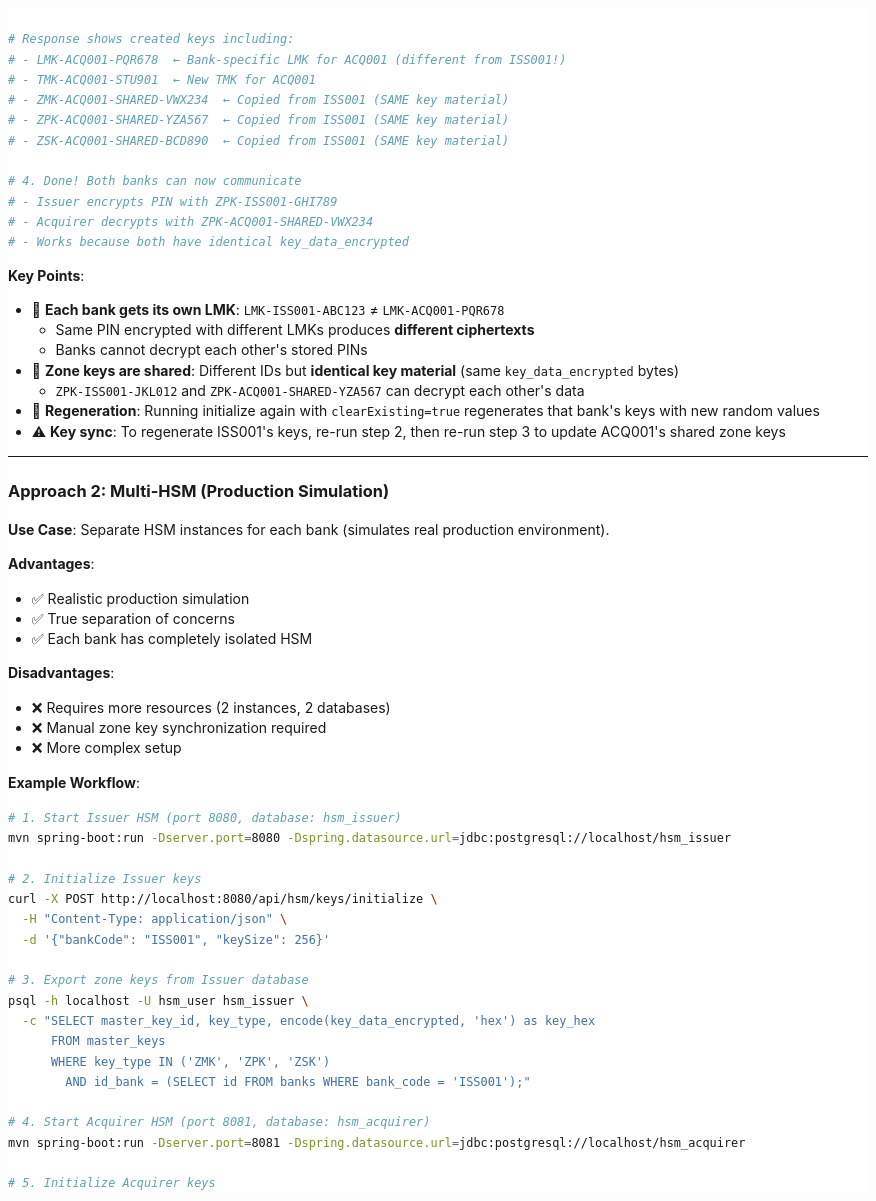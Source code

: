 ```bash

# Response shows created keys including:
# - LMK-ACQ001-PQR678  ← Bank-specific LMK for ACQ001 (different from ISS001!)
# - TMK-ACQ001-STU901  ← New TMK for ACQ001
# - ZMK-ACQ001-SHARED-VWX234  ← Copied from ISS001 (SAME key material)
# - ZPK-ACQ001-SHARED-YZA567  ← Copied from ISS001 (SAME key material)
# - ZSK-ACQ001-SHARED-BCD890  ← Copied from ISS001 (SAME key material)

# 4. Done! Both banks can now communicate
# - Issuer encrypts PIN with ZPK-ISS001-GHI789
# - Acquirer decrypts with ZPK-ACQ001-SHARED-VWX234
# - Works because both have identical key_data_encrypted
```

**Key Points**:
- 🔑 **Each bank gets its own LMK**: `LMK-ISS001-ABC123` ≠ `LMK-ACQ001-PQR678`
  - Same PIN encrypted with different LMKs produces **different ciphertexts**
  - Banks cannot decrypt each other's stored PINs
- 🔐 **Zone keys are shared**: Different IDs but **identical key material** (same `key_data_encrypted` bytes)
  - `ZPK-ISS001-JKL012` and `ZPK-ACQ001-SHARED-YZA567` can decrypt each other's data
- 🔄 **Regeneration**: Running initialize again with `clearExisting=true` regenerates that bank's keys with new random values
- ⚠️ **Key sync**: To regenerate ISS001's keys, re-run step 2, then re-run step 3 to update ACQ001's shared zone keys

---

### Approach 2: Multi-HSM (Production Simulation)

**Use Case**: Separate HSM instances for each bank (simulates real production environment).

**Advantages**:
- ✅ Realistic production simulation
- ✅ True separation of concerns
- ✅ Each bank has completely isolated HSM

**Disadvantages**:
- ❌ Requires more resources (2 instances, 2 databases)
- ❌ Manual zone key synchronization required
- ❌ More complex setup

**Example Workflow**:
```bash
# 1. Start Issuer HSM (port 8080, database: hsm_issuer)
mvn spring-boot:run -Dserver.port=8080 -Dspring.datasource.url=jdbc:postgresql://localhost/hsm_issuer

# 2. Initialize Issuer keys
curl -X POST http://localhost:8080/api/hsm/keys/initialize \
  -H "Content-Type: application/json" \
  -d '{"bankCode": "ISS001", "keySize": 256}'

# 3. Export zone keys from Issuer database
psql -h localhost -U hsm_user hsm_issuer \
  -c "SELECT master_key_id, key_type, encode(key_data_encrypted, 'hex') as key_hex
      FROM master_keys
      WHERE key_type IN ('ZMK', 'ZPK', 'ZSK')
        AND id_bank = (SELECT id FROM banks WHERE bank_code = 'ISS001');"

# 4. Start Acquirer HSM (port 8081, database: hsm_acquirer)
mvn spring-boot:run -Dserver.port=8081 -Dspring.datasource.url=jdbc:postgresql://localhost/hsm_acquirer

# 5. Initialize Acquirer keys
```